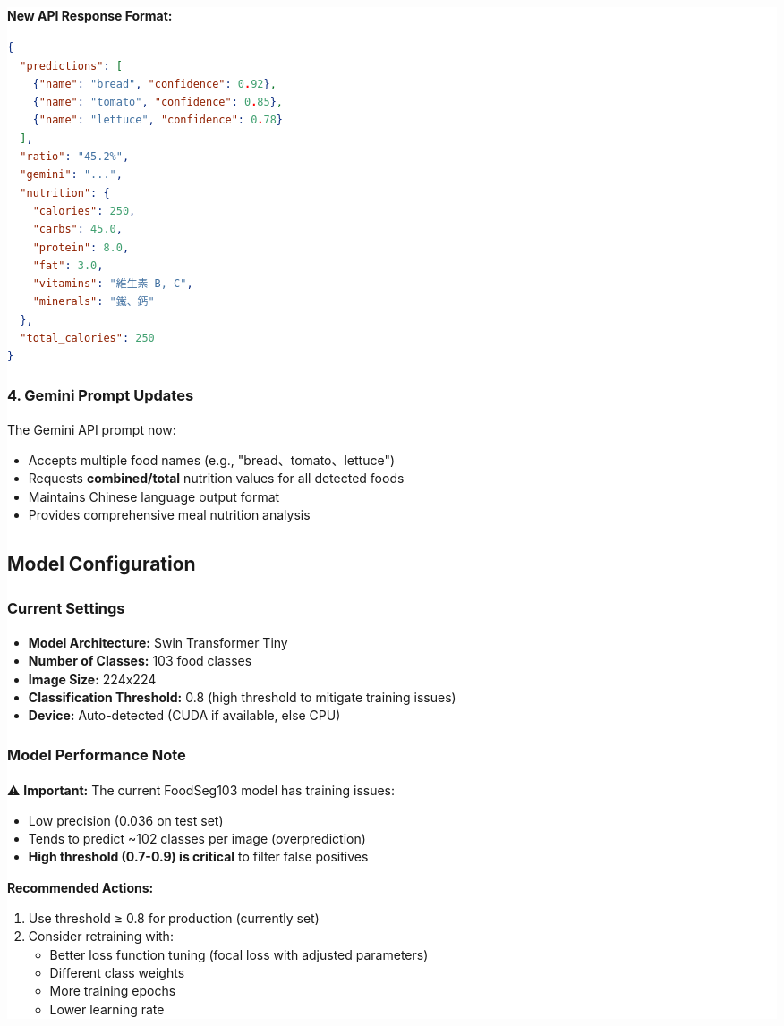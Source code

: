 **New API Response Format:**
```json
{
  "predictions": [
    {"name": "bread", "confidence": 0.92},
    {"name": "tomato", "confidence": 0.85},
    {"name": "lettuce", "confidence": 0.78}
  ],
  "ratio": "45.2%",
  "gemini": "...",
  "nutrition": {
    "calories": 250,
    "carbs": 45.0,
    "protein": 8.0,
    "fat": 3.0,
    "vitamins": "維生素 B, C",
    "minerals": "鐵、鈣"
  },
  "total_calories": 250
}
```

### 4. Gemini Prompt Updates

The Gemini API prompt now:
- Accepts multiple food names (e.g., "bread、tomato、lettuce")
- Requests **combined/total** nutrition values for all detected foods
- Maintains Chinese language output format
- Provides comprehensive meal nutrition analysis

## Model Configuration

### Current Settings

- **Model Architecture:** Swin Transformer Tiny
- **Number of Classes:** 103 food classes
- **Image Size:** 224x224
- **Classification Threshold:** 0.8 (high threshold to mitigate training issues)
- **Device:** Auto-detected (CUDA if available, else CPU)

### Model Performance Note

⚠️ **Important:** The current FoodSeg103 model has training issues:
- Low precision (0.036 on test set)
- Tends to predict ~102 classes per image (overprediction)
- **High threshold (0.7-0.9) is critical** to filter false positives

**Recommended Actions:**
1. Use threshold ≥ 0.8 for production (currently set)
2. Consider retraining with:
   - Better loss function tuning (focal loss with adjusted parameters)
   - Different class weights
   - More training epochs
   - Lower learning rate
